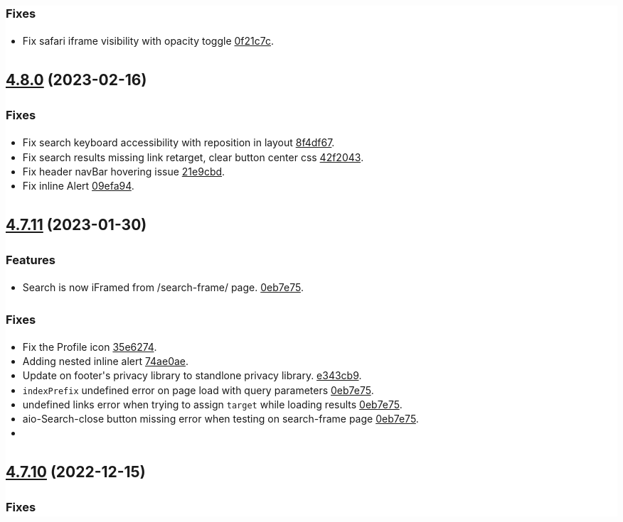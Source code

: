 ### Fixes

* Fix safari iframe visibility with opacity toggle [0f21c7c](https://github.com/adobe/aio-theme/commit/0f21c7c0e8f982bbf1572c0751e772a7d06924dc).

## [4.8.0](https://github.com/adobe/aio-theme/compare/@adobe/gatsby-theme-aio@4.7.11...@adobe/gatsby-theme-aio@4.8.0) (2023-02-16)

### Fixes

* Fix search keyboard accessibility with reposition in layout [8f4df67](https://github.com/adobe/aio-theme/commit/8f4df6767209d73f276b9f2338978fd999ebeb4c).
* Fix search results missing link retarget, clear button center css [42f2043](https://github.com/adobe/aio-theme/commit/42f2043648eb7975b0a389e862ca25fed3bcea1a).
* Fix header navBar hovering issue [21e9cbd](https://github.com/adobe/aio-theme/commit/21e9cbdcd77da4d31a8114522baa1140f5f984fb).
* Fix inline Alert [09efa94](https://github.com/adobe/aio-theme/commit/09efa94f838f8f97536d26c46a5ef743a3a7ac00).

## [4.7.11](https://github.com/adobe/aio-theme/compare/@adobe/gatsby-theme-aio@4.7.11...@adobe/gatsby-theme-aio@4.7.11) (2023-01-30)

### Features

* Search is now iFramed from /search-frame/ page. [0eb7e75](https://github.com/adobe/aio-theme/commit/0eb7e75a6cf16b7ff0cceb877324c90c91d96a33).

### Fixes

* Fix the Profile icon  [35e6274](https://github.com/adobe/aio-theme/commit/35e627433c2b121f890cf7be2efb98368dc0c10d).
* Adding nested inline alert [74ae0ae](https://github.com/adobe/aio-theme/commit/74ae0aeae41d4640c5f4f22cc9ab0d9d9a74e989).
* Update on footer's privacy library to standlone privacy library.  [e343cb9](https://github.com/adobe/aio-theme/commit/e343cb9bdd2f4000625c292629db63941effd708).
* `indexPrefix` undefined error on page load with query parameters  [0eb7e75](https://github.com/adobe/aio-theme/commit/0eb7e75a6cf16b7ff0cceb877324c90c91d96a33).
* undefined links error when trying to assign `target` while loading results [0eb7e75](https://github.com/adobe/aio-theme/commit/0eb7e75a6cf16b7ff0cceb877324c90c91d96a33).
* aio-Search-close button missing error when testing on search-frame page [0eb7e75](https://github.com/adobe/aio-theme/commit/0eb7e75a6cf16b7ff0cceb877324c90c91d96a33).
* 
## [4.7.10](https://github.com/adobe/aio-theme/compare/@adobe/gatsby-theme-aio@4.7.10...@adobe/gatsby-theme-aio@4.7.10) (2022-12-15)

### Fixes
